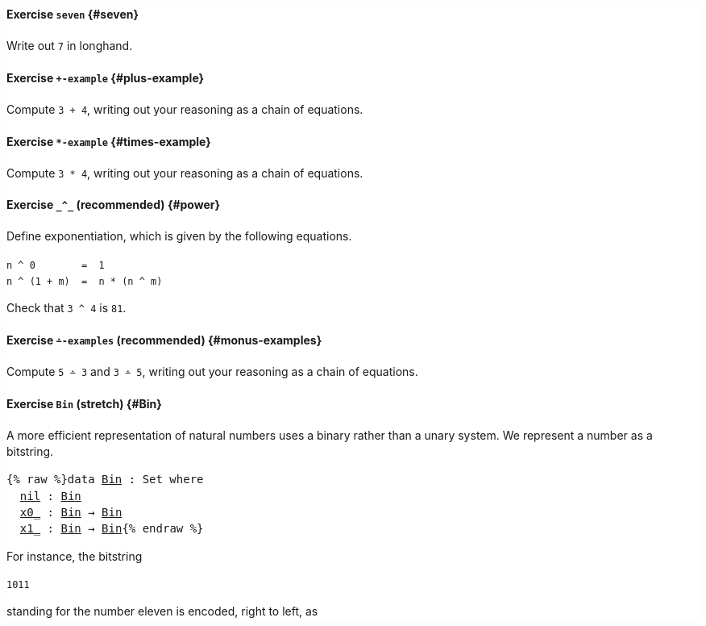 #### Exercise `seven` {#seven}

Write out `7` in longhand.


#### Exercise `+-example` {#plus-example}

Compute `3 + 4`, writing out your reasoning as a chain of equations.


#### Exercise `*-example` {#times-example}

Compute `3 * 4`, writing out your reasoning as a chain of equations.


#### Exercise `_^_` (recommended) {#power}

Define exponentiation, which is given by the following equations.

    n ^ 0        =  1
    n ^ (1 + m)  =  n * (n ^ m)

Check that `3 ^ 4` is `81`.


#### Exercise `∸-examples` (recommended) {#monus-examples}

Compute `5 ∸ 3` and `3 ∸ 5`, writing out your reasoning as a chain of equations.


#### Exercise `Bin` (stretch) {#Bin}

A more efficient representation of natural numbers uses a binary
rather than a unary system.  We represent a number as a bitstring.
<pre class="Agda">{% raw %}<a id="1852" class="Keyword">data</a> <a id="Bin"></a><a id="1857" href="{% endraw %}{{ site.baseurl }}{% link out/PUC-Assignment1.md %}{% raw %}#1857" class="Datatype">Bin</a> <a id="1861" class="Symbol">:</a> <a id="1863" class="PrimitiveType">Set</a> <a id="1867" class="Keyword">where</a>
  <a id="Bin.nil"></a><a id="1875" href="{% endraw %}{{ site.baseurl }}{% link out/PUC-Assignment1.md %}{% raw %}#1875" class="InductiveConstructor">nil</a> <a id="1879" class="Symbol">:</a> <a id="1881" href="{% endraw %}{{ site.baseurl }}{% link out/PUC-Assignment1.md %}{% raw %}#1857" class="Datatype">Bin</a>
  <a id="Bin.x0_"></a><a id="1887" href="{% endraw %}{{ site.baseurl }}{% link out/PUC-Assignment1.md %}{% raw %}#1887" class="InductiveConstructor Operator">x0_</a> <a id="1891" class="Symbol">:</a> <a id="1893" href="{% endraw %}{{ site.baseurl }}{% link out/PUC-Assignment1.md %}{% raw %}#1857" class="Datatype">Bin</a> <a id="1897" class="Symbol">→</a> <a id="1899" href="{% endraw %}{{ site.baseurl }}{% link out/PUC-Assignment1.md %}{% raw %}#1857" class="Datatype">Bin</a>
  <a id="Bin.x1_"></a><a id="1905" href="{% endraw %}{{ site.baseurl }}{% link out/PUC-Assignment1.md %}{% raw %}#1905" class="InductiveConstructor Operator">x1_</a> <a id="1909" class="Symbol">:</a> <a id="1911" href="{% endraw %}{{ site.baseurl }}{% link out/PUC-Assignment1.md %}{% raw %}#1857" class="Datatype">Bin</a> <a id="1915" class="Symbol">→</a> <a id="1917" href="{% endraw %}{{ site.baseurl }}{% link out/PUC-Assignment1.md %}{% raw %}#1857" class="Datatype">Bin</a>{% endraw %}</pre>
For instance, the bitstring

    1011

standing for the number eleven is encoded, right to left, as
